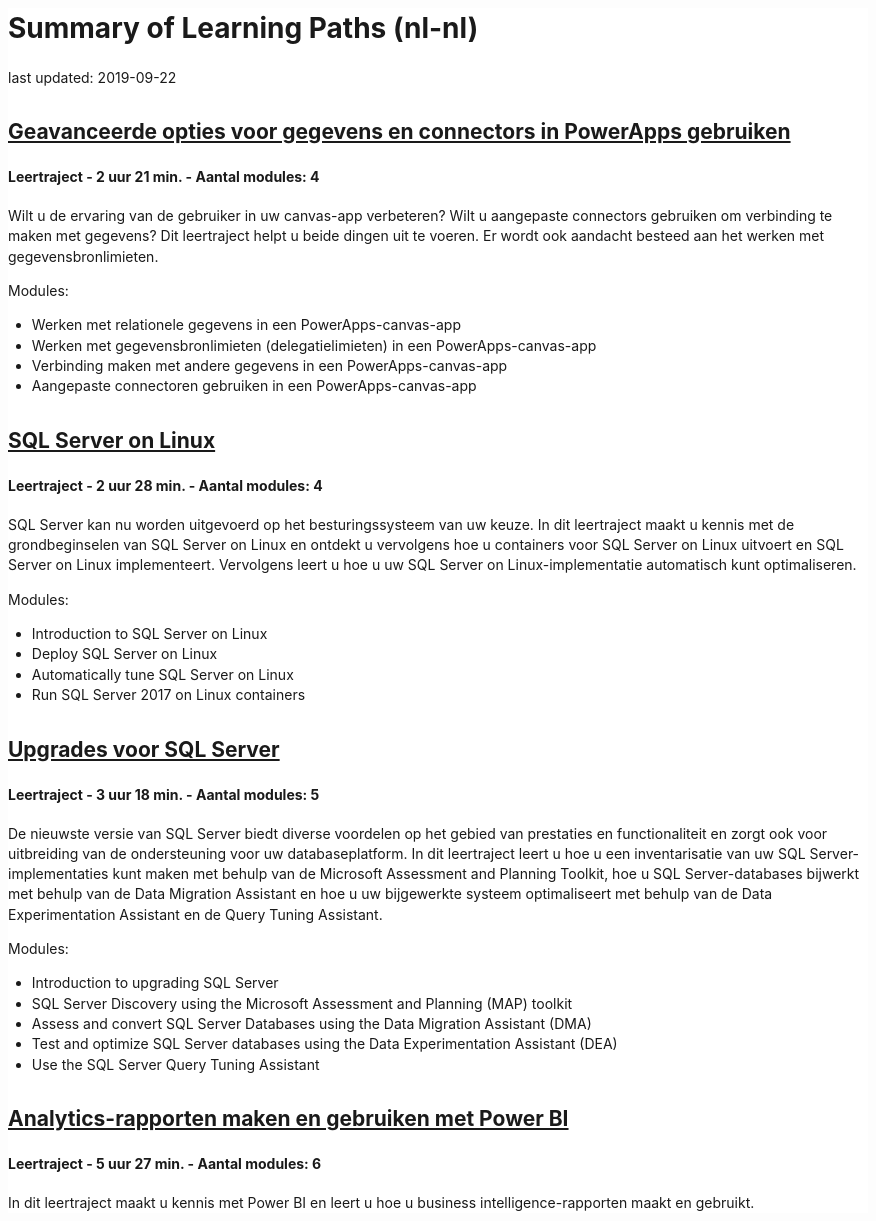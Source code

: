 # Summary of Learning Paths (nl-nl)
last updated: 2019-09-22
## [Geavanceerde opties voor gegevens en connectors in PowerApps gebruiken](https://docs.microsoft.com/nl-nl/learn/paths/advanced-data-options-and-connectors)
#### Leertraject - 2 uur 21 min. - Aantal modules: 4
Wilt u de ervaring van de gebruiker in uw canvas-app verbeteren? Wilt u aangepaste connectors gebruiken om verbinding te maken met gegevens? Dit leertraject helpt u beide dingen uit te voeren. Er wordt ook aandacht besteed aan het werken met gegevensbronlimieten.

Modules:
- Werken met relationele gegevens in een PowerApps-canvas-app
- Werken met gegevensbronlimieten (delegatielimieten) in een PowerApps-canvas-app
- Verbinding maken met andere gegevens in een PowerApps-canvas-app
- Aangepaste connectoren gebruiken in een PowerApps-canvas-app

## [SQL Server on Linux](https://docs.microsoft.com/nl-nl/learn/paths/sql-server-2017-on-linux)
#### Leertraject - 2 uur 28 min. - Aantal modules: 4
SQL Server kan nu worden uitgevoerd op het besturingssysteem van uw keuze. In dit leertraject maakt u kennis met de grondbeginselen van SQL Server on Linux en ontdekt u vervolgens hoe u containers voor SQL Server on Linux uitvoert en SQL Server on Linux implementeert. Vervolgens leert u hoe u uw SQL Server on Linux-implementatie automatisch kunt optimaliseren.

Modules:
- Introduction to SQL Server on Linux
- Deploy SQL Server on Linux
- Automatically tune SQL Server on Linux
- Run SQL Server 2017 on Linux containers

## [Upgrades voor SQL Server](https://docs.microsoft.com/nl-nl/learn/paths/sql-server-2017-upgrades)
#### Leertraject - 3 uur 18 min. - Aantal modules: 5
De nieuwste versie van SQL Server biedt diverse voordelen op het gebied van prestaties en functionaliteit en zorgt ook voor uitbreiding van de ondersteuning voor uw databaseplatform. In dit leertraject leert u hoe u een inventarisatie van uw SQL Server-implementaties kunt maken met behulp van de Microsoft Assessment and Planning Toolkit, hoe u SQL Server-databases bijwerkt met behulp van de Data Migration Assistant en hoe u uw bijgewerkte systeem optimaliseert met behulp van de Data Experimentation Assistant en de Query Tuning Assistant.

Modules:
- Introduction to upgrading SQL Server
- SQL Server Discovery using the Microsoft Assessment and Planning (MAP) toolkit
- Assess and convert SQL Server Databases using the Data Migration Assistant (DMA)
- Test and optimize SQL Server databases using the Data Experimentation Assistant (DEA)
- Use the SQL Server Query Tuning Assistant

## [Analytics-rapporten maken en gebruiken met Power BI](https://docs.microsoft.com/nl-nl/learn/paths/create-use-analytics-reports-power-bi)
#### Leertraject - 5 uur 27 min. - Aantal modules: 6
In dit leertraject maakt u kennis met Power BI en leert u hoe u business intelligence-rapporten maakt en gebruikt.
